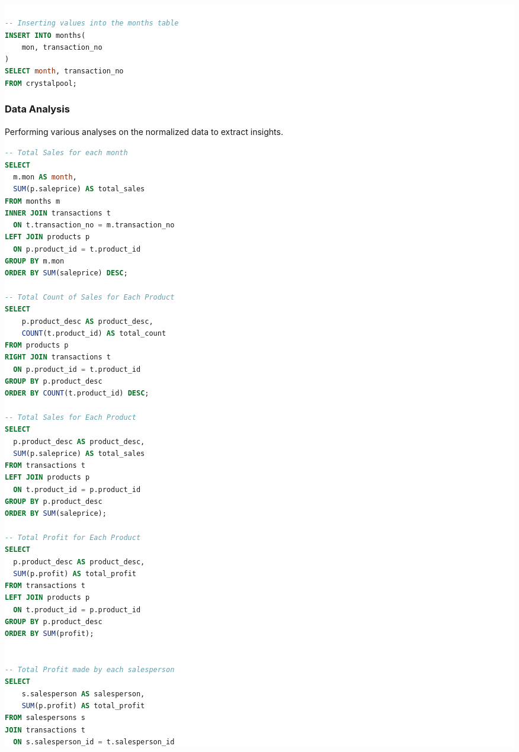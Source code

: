 ```sql

-- Inserting values into the months table
INSERT INTO months(
    mon, transaction_no
)
SELECT month, transaction_no
FROM crystalpool;
```

### Data Analysis
Performing various analyses on the normalized data to extract insights.

```sql
-- Total Sales for each month
SELECT 
  m.mon AS month, 
  SUM(p.saleprice) AS total_sales
FROM months m
INNER JOIN transactions t
  ON t.transaction_no = m.transaction_no
LEFT JOIN products p
  ON p.product_id = t.product_id
GROUP BY m.mon
ORDER BY SUM(saleprice) DESC;

-- Total Count of Sales for Each Product
SELECT 
    p.product_desc AS product_desc, 
    COUNT(t.product_id) AS total_count
FROM products p
RIGHT JOIN transactions t
  ON p.product_id = t.product_id
GROUP BY p.product_desc
ORDER BY COUNT(t.product_id) DESC;

-- Total Sales for Each Product
SELECT 
  p.product_desc AS product_desc, 
  SUM(p.saleprice) AS total_sales
FROM transactions t
LEFT JOIN products p
  ON t.product_id = p.product_id
GROUP BY p.product_desc
ORDER BY SUM(saleprice);

-- Total Profit for Each Product
SELECT 
  p.product_desc AS product_desc, 
  SUM(p.profit) AS total_profit
FROM transactions t
LEFT JOIN products p
  ON t.product_id = p.product_id
GROUP BY p.product_desc
ORDER BY SUM(profit);


-- Total Profit made by each salesperson
SELECT 
    s.salesperson AS salesperson, 
    SUM(p.profit) AS total_profit
FROM salespersons s
JOIN transactions t
  ON s.salesperson_id = t.salesperson_id
```